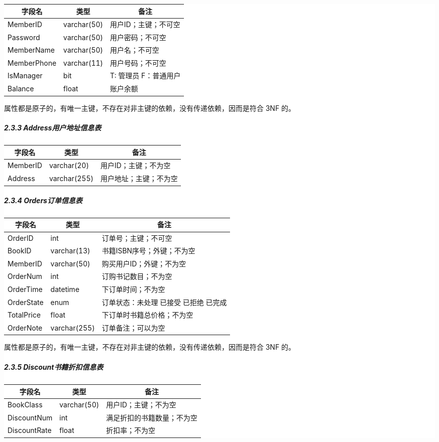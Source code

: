| 字段名      | 类型        | 备注                  |
| ----------- | ----------- | --------------------- |
| MemberID    | varchar(50) | 用户ID；主键；不可空  |
| Password    | varchar(50) | 用户密码；不可空      |
| MemberName  | varchar(50) | 用户名；不可空        |
| MemberPhone | varchar(11) | 用户号码；不可空      |
| IsManager   | bit         | T: 管理员 F：普通用户 |
| Balance     | float       | 账户余额              |

属性都是原子的，有唯一主键，不存在对非主键的依赖，没有传递依赖，因而是符合 3NF 的。

##### 2.3.3 Address用户地址信息表

| 字段名   | 类型         | 备注                   |
| -------- | ------------ | ---------------------- |
| MemberID | varchar(20)  | 用户ID；主键；不为空   |
| Address  | varchar(255) | 用户地址；主键；不为空 |

##### 2.3.4 Orders订单信息表

| 字段名     | 类型         | 备注                                  |
| ---------- | ------------ | ------------------------------------- |
| OrderID    | int          | 订单号；主键；不可空                  |
| BookID     | varchar(13)  | 书籍ISBN序号；外键；不为空            |
| MemberID   | varchar(50)  | 购买用户ID；外键；不为空              |
| OrderNum   | int          | 订购书记数目；不为空                  |
| OrderTime  | datetime     | 下订单时间；不为空                    |
| OrderState | enum         | 订单状态：未处理 已接受 已拒绝 已完成 |
| TotalPrice | float        | 下订单时书籍总价格；不为空            |
| OrderNote  | varchar(255) | 订单备注；可以为空                    |

属性都是原子的，有唯一主键，不存在对非主键的依赖，没有传递依赖，因而是符合 3NF 的。

##### 2.3.5 Discount书籍折扣信息表

| 字段名       | 类型        | 备注                       |
| ------------ | ----------- | -------------------------- |
| BookClass    | varchar(50) | 用户ID；主键；不为空       |
| DiscountNum  | int         | 满足折扣的书籍数量；不为空 |
| DiscountRate | float       | 折扣率；不为空             |
